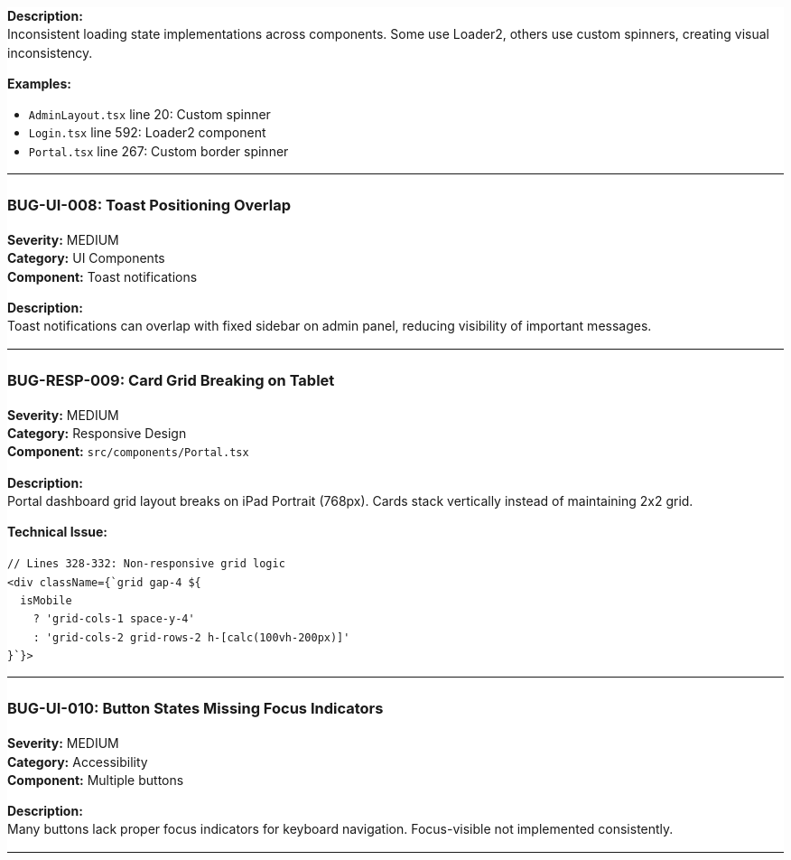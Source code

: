 **Description:**  
Inconsistent loading state implementations across components. Some use Loader2, others use custom spinners, creating visual inconsistency.

**Examples:**  
- `AdminLayout.tsx` line 20: Custom spinner
- `Login.tsx` line 592: Loader2 component
- `Portal.tsx` line 267: Custom border spinner

---

### BUG-UI-008: Toast Positioning Overlap
**Severity:** MEDIUM  
**Category:** UI Components  
**Component:** Toast notifications

**Description:**  
Toast notifications can overlap with fixed sidebar on admin panel, reducing visibility of important messages.

---

### BUG-RESP-009: Card Grid Breaking on Tablet
**Severity:** MEDIUM  
**Category:** Responsive Design  
**Component:** `src/components/Portal.tsx`

**Description:**  
Portal dashboard grid layout breaks on iPad Portrait (768px). Cards stack vertically instead of maintaining 2x2 grid.

**Technical Issue:**  
```tsx
// Lines 328-332: Non-responsive grid logic
<div className={`grid gap-4 ${
  isMobile 
    ? 'grid-cols-1 space-y-4' 
    : 'grid-cols-2 grid-rows-2 h-[calc(100vh-200px)]'
}`}>
```

---

### BUG-UI-010: Button States Missing Focus Indicators
**Severity:** MEDIUM  
**Category:** Accessibility  
**Component:** Multiple buttons

**Description:**  
Many buttons lack proper focus indicators for keyboard navigation. Focus-visible not implemented consistently.

---
